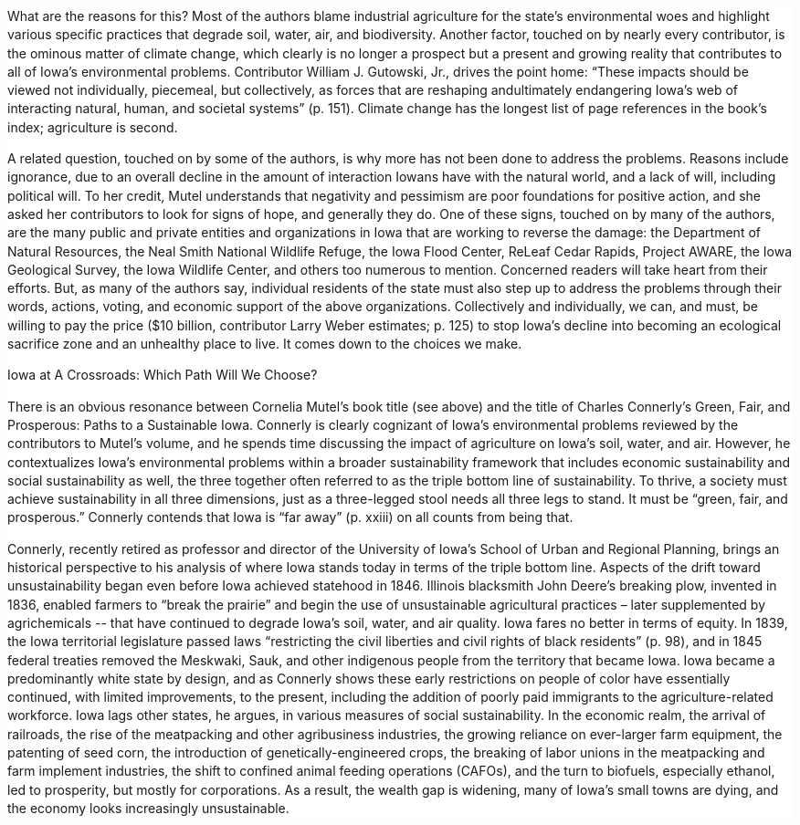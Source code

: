  What are the reasons for this? Most of the authors blame industrial agriculture for the state’s environmental woes and highlight various specific practices that degrade soil, water, air, and biodiversity. Another factor, touched on by nearly every contributor, is the ominous matter of climate change, which clearly is no longer a prospect but a present and growing reality that contributes to all of Iowa’s environmental problems. Contributor William J. Gutowski, Jr., drives the point home: “These impacts should be viewed not individually, piecemeal, but collectively, as forces that are reshaping andultimately endangering Iowa’s web of interacting natural, human, and societal systems” (p. 151). Climate change has the longest list of page references in the book’s index; agriculture is second. 

 A related question, touched on by some of the authors, is why more has not been done to address the problems. Reasons include ignorance, due to an overall decline in the amount of interaction Iowans have with the natural world, and a lack of will, including political will. To her credit, Mutel understands that negativity and pessimism are poor foundations for positive action, and she asked her contributors to look for signs of hope, and generally they do. One of these signs, touched on by many of the authors, are the many public and private entities and organizations in Iowa that are working to reverse the damage: the Department of Natural Resources, the Neal Smith National Wildlife Refuge, the Iowa Flood Center, ReLeaf Cedar Rapids, Project AWARE, the Iowa Geological Survey, the Iowa Wildlife Center, and others too numerous to mention. Concerned readers will take heart from their efforts. But, as many of the authors say, individual residents of the state must also step up to address the problems through their words, actions, voting, and economic support of the above organizations. Collectively and individually, we can, and must, be willing to pay the price ($10 billion, contributor Larry Weber estimates; p. 125) to stop Iowa’s decline into becoming an ecological sacrifice zone and an unhealthy place to live. It comes down to the choices we make.

Iowa at A Crossroads: Which Path Will We Choose?

 There is an obvious resonance between Cornelia Mutel’s book title (see above) and the title of Charles Connerly’s Green, Fair, and Prosperous: Paths to a Sustainable Iowa. Connerly is clearly cognizant of Iowa’s environmental problems reviewed by the contributors to Mutel’s volume, and he spends time discussing the impact of agriculture on Iowa’s soil, water, and air. However, he contextualizes Iowa’s environmental problems within a broader sustainability framework that includes economic sustainability and social sustainability as well, the three together often referred to as the triple bottom line of sustainability. To thrive, a society must achieve sustainability in all three dimensions, just as a three-legged stool needs all three legs to stand. It must be “green, fair, and prosperous.” Connerly contends that Iowa is “far away” (p. xxiii) on all counts from being that.

 Connerly, recently retired as professor and director of the University of Iowa’s School of Urban and Regional Planning, brings an historical perspective to his analysis of where Iowa stands today in terms of the triple bottom line. Aspects of the drift toward unsustainability began even before Iowa achieved statehood in 1846. Illinois blacksmith John Deere’s breaking plow, invented in 1836, enabled farmers to “break the prairie” and begin the use of unsustainable agricultural practices – later supplemented by agrichemicals -- that have continued to degrade Iowa’s soil, water, and air quality. Iowa fares no better in terms of equity. In 1839, the Iowa territorial legislature passed laws “restricting the civil liberties and civil rights of black residents” (p. 98), and in 1845 federal treaties removed the Meskwaki, Sauk, and other indigenous people from the territory that became Iowa. Iowa became a predominantly white state by design, and as Connerly shows these early restrictions on people of color have essentially continued, with limited improvements, to the present, including the addition of poorly paid immigrants to the agriculture-related workforce. Iowa lags other states, he argues, in various measures of social sustainability. In the economic realm, the arrival of railroads, the rise of the meatpacking and other agribusiness industries, the growing reliance on ever-larger farm equipment, the patenting of seed corn, the introduction of genetically-engineered crops, the breaking of labor unions in the meatpacking and farm implement industries, the shift to confined animal feeding operations (CAFOs), and the turn to biofuels, especially ethanol, led to prosperity, but mostly for corporations. As a result, the wealth gap is widening, many of Iowa’s small towns are dying, and the economy looks increasingly unsustainable.
